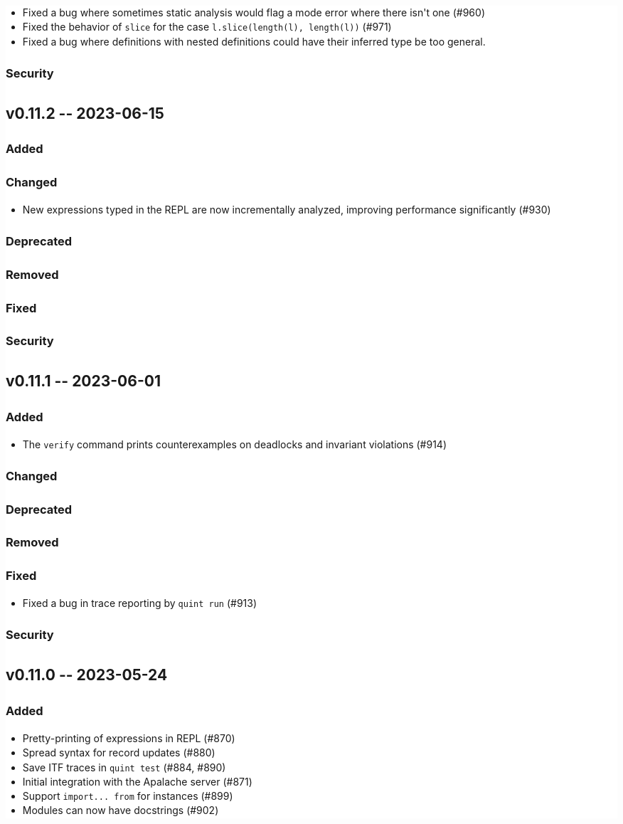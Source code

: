 - Fixed a bug where sometimes static analysis would flag a mode error where
  there isn't one (#960)
- Fixed the behavior of `slice` for the case `l.slice(length(l), length(l))`
  (#971)
- Fixed a bug where definitions with nested definitions could have their
  inferred type be too general.

### Security

## v0.11.2 -- 2023-06-15

### Added
### Changed

- New expressions typed in the REPL are now incrementally analyzed, improving
  performance significantly (#930)

### Deprecated
### Removed
### Fixed

### Security

## v0.11.1 -- 2023-06-01

### Added

- The `verify` command prints counterexamples on deadlocks and invariant
  violations (#914)

### Changed
### Deprecated
### Removed

### Fixed

- Fixed a bug in trace reporting by `quint run` (#913)

### Security

## v0.11.0 -- 2023-05-24

### Added

- Pretty-printing of expressions in REPL (#870)
- Spread syntax for record updates (#880)
- Save ITF traces in `quint test` (#884, #890)
- Initial integration with the Apalache server (#871)
- Support `import... from` for instances (#899)
- Modules can now have docstrings (#902)
